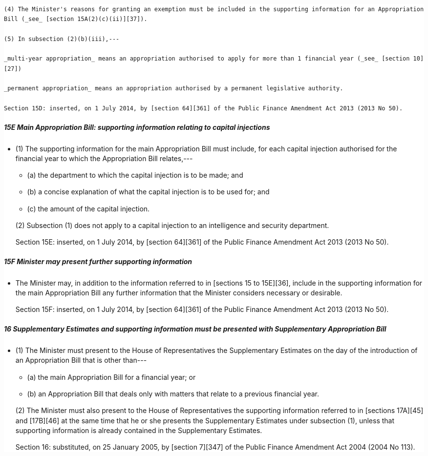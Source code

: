     (4) The Minister's reasons for granting an exemption must be included in the supporting information for an Appropriation Bill (_see_ [section 15A(2)(c)(ii)][37]).
    
    (5) In subsection (2)(b)(iii),---
    
    _multi-year appropriation_ means an appropriation authorised to apply for more than 1 financial year (_see_ [section 10][27])
    
    _permanent appropriation_ means an appropriation authorised by a permanent legislative authority.
    
    Section 15D: inserted, on 1 July 2014, by [section 64][361] of the Public Finance Amendment Act 2013 (2013 No 50).

##### 15E Main Appropriation Bill: supporting information relating to capital injections
    
*   (1) The supporting information for the main Appropriation Bill must include, for each capital injection authorised for the financial year to which the Appropriation Bill relates,---
        
    *   (a) the department to which the capital injection is to be made; and
    
    *   (b) a concise explanation of what the capital injection is to be used for; and
    
    *   (c) the amount of the capital injection.
    
    (2) Subsection (1) does not apply to a capital injection to an intelligence and security department.
    
    Section 15E: inserted, on 1 July 2014, by [section 64][361] of the Public Finance Amendment Act 2013 (2013 No 50).

##### 15F Minister may present further supporting information
    
*   The Minister may, in addition to the information referred to in [sections 15 to 15E][36], include in the supporting information for the main Appropriation Bill any further information that the Minister considers necessary or desirable.
    
    Section 15F: inserted, on 1 July 2014, by [section 64][361] of the Public Finance Amendment Act 2013 (2013 No 50).

##### 16 Supplementary Estimates and supporting information must be presented with Supplementary Appropriation Bill
    
*   (1) The Minister must present to the House of Representatives the Supplementary Estimates on the day of the introduction of an Appropriation Bill that is other than---
        
    *   (a) the main Appropriation Bill for a financial year; or
    
    *   (b) an Appropriation Bill that deals only with matters that relate to a previous financial year.
    
    (2) The Minister must also present to the House of Representatives the supporting information referred to in [sections 17A][45] and [17B][46] at the same time that he or she presents the Supplementary Estimates under subsection (1), unless that supporting information is already contained in the Supplementary Estimates.
    
    Section 16: substituted, on 25 January 2005, by [section 7][347] of the Public Finance Amendment Act 2004 (2004 No 113).
    